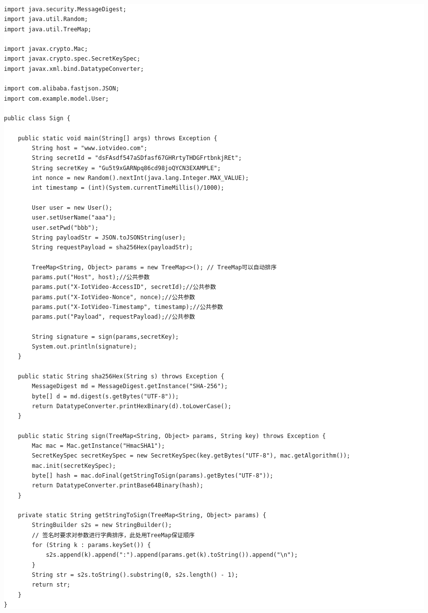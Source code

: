 ```
import java.security.MessageDigest;
import java.util.Random;
import java.util.TreeMap;

import javax.crypto.Mac;
import javax.crypto.spec.SecretKeySpec;
import javax.xml.bind.DatatypeConverter;

import com.alibaba.fastjson.JSON;
import com.example.model.User;

public class Sign {

	public static void main(String[] args) throws Exception {
		String host = "www.iotvideo.com";
		String secretId = "dsFAsdf547aSDfasf67GHRrtyTHDGFrtbnkjREt";
		String secretKey = "Gu5t9xGARNpq86cd98joQYCN3EXAMPLE";
		int nonce = new Random().nextInt(java.lang.Integer.MAX_VALUE);
		int timestamp = (int)(System.currentTimeMillis()/1000);

		User user = new User();
		user.setUserName("aaa");
		user.setPwd("bbb");
		String payloadStr = JSON.toJSONString(user);
		String requestPayload = sha256Hex(payloadStr);
		
		TreeMap<String, Object> params = new TreeMap<>(); // TreeMap可以自动排序
		params.put("Host", host);//公共参数
		params.put("X-IotVideo-AccessID", secretId);//公共参数
		params.put("X-IotVideo-Nonce", nonce);//公共参数
		params.put("X-IotVideo-Timestamp", timestamp);//公共参数
		params.put("Payload", requestPayload);//公共参数
		
		String signature = sign(params,secretKey);
		System.out.println(signature);
	}
	
	public static String sha256Hex(String s) throws Exception {
        MessageDigest md = MessageDigest.getInstance("SHA-256");
        byte[] d = md.digest(s.getBytes("UTF-8"));
        return DatatypeConverter.printHexBinary(d).toLowerCase();
    }
	
	public static String sign(TreeMap<String, Object> params, String key) throws Exception {
    	Mac mac = Mac.getInstance("HmacSHA1");
    	SecretKeySpec secretKeySpec = new SecretKeySpec(key.getBytes("UTF-8"), mac.getAlgorithm());
    	mac.init(secretKeySpec);
    	byte[] hash = mac.doFinal(getStringToSign(params).getBytes("UTF-8"));
    	return DatatypeConverter.printBase64Binary(hash);
    }
	
	private static String getStringToSign(TreeMap<String, Object> params) {
        StringBuilder s2s = new StringBuilder();
        // 签名时要求对参数进行字典排序，此处用TreeMap保证顺序
        for (String k : params.keySet()) {
            s2s.append(k).append(":").append(params.get(k).toString()).append("\n");
        }
        String str = s2s.toString().substring(0, s2s.length() - 1);
        return str;
    }
}
```
